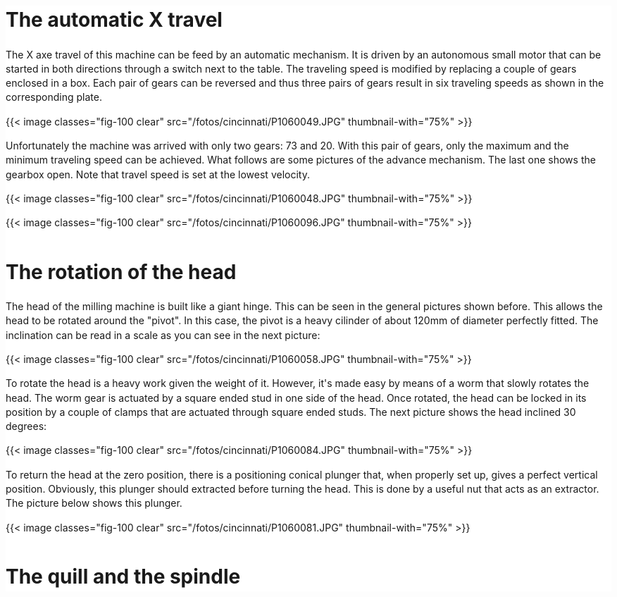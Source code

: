 
# The automatic X travel

The X axe travel of this machine can be feed by an automatic
mechanism. It is driven by an autonomous small motor that can be
started in both directions through a switch next to the table. The
traveling speed is modified by replacing a couple of gears enclosed in
a box. Each pair of gears can be reversed and thus three pairs of
gears result in six traveling speeds as shown in the corresponding
plate.

{{< image classes="fig-100 clear"  src="/fotos/cincinnati/P1060049.JPG" thumbnail-with="75%" >}}

Unfortunately the machine was arrived with only two gears: 73 and
20. With this pair of gears, only the maximum and the minimum
traveling speed can be achieved. What follows are some pictures of the
advance mechanism. The last one shows the gearbox open. Note that
travel speed is set at the lowest velocity.

{{< image classes="fig-100 clear"  src="/fotos/cincinnati/P1060048.JPG" thumbnail-with="75%" >}}

{{< image classes="fig-100 clear"  src="/fotos/cincinnati/P1060096.JPG" thumbnail-with="75%" >}}


# The rotation of the head

The head of the milling machine is built like a giant hinge. This can
be seen in the general pictures shown before. This allows the head to
be rotated around the "pivot". In this case, the pivot is a heavy
cilinder of about 120mm of diameter perfectly fitted. The inclination
can be read in a scale as you can see in the next picture:

{{< image classes="fig-100 clear"  src="/fotos/cincinnati/P1060058.JPG" thumbnail-with="75%" >}}

To rotate the head is a heavy work given the weight of it. However,
it's made easy by means of a worm that slowly rotates the head. The
worm gear is actuated by a square ended stud in one side of the
head. Once rotated, the head can be locked in its position by a couple
of clamps that are actuated through square ended studs. The next
picture shows the head inclined 30 degrees:

{{< image classes="fig-100 clear"  src="/fotos/cincinnati/P1060084.JPG" thumbnail-with="75%" >}}

To return the head at the zero position, there is a positioning
conical plunger that, when properly set up, gives a perfect vertical
position. Obviously, this plunger should extracted before turning the
head. This is done by a useful nut that acts as an extractor. The
picture below shows this plunger.

{{< image classes="fig-100 clear"  src="/fotos/cincinnati/P1060081.JPG" thumbnail-with="75%" >}}


# The quill and the spindle
